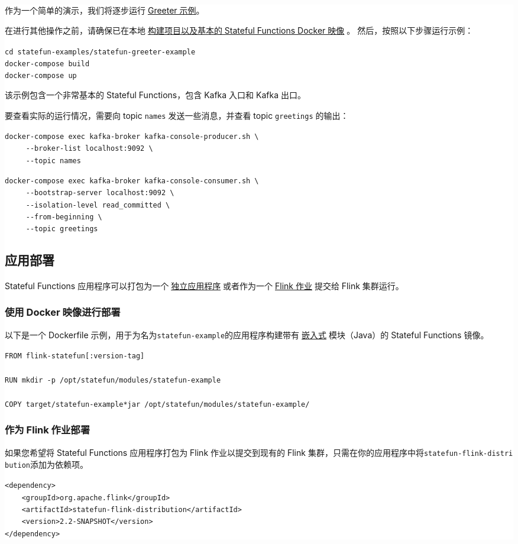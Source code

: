 作为一个简单的演示，我们将逐步运行 [Greeter 示例](statefun-examples/statefun-greeter-example)。

在进行其他操作之前，请确保已在本地 [构建项目以及基本的 Stateful Functions Docker 映像](#build) 。
然后，按照以下步骤运行示例：

```
cd statefun-examples/statefun-greeter-example
docker-compose build
docker-compose up
```

该示例包含一个非常基本的 Stateful Functions，包含 Kafka 入口和 Kafka 出口。

要查看实际的运行情况，需要向 topic `` names `` 发送一些消息，并查看 topic `` greetings `` 的输出：

```
docker-compose exec kafka-broker kafka-console-producer.sh \
     --broker-list localhost:9092 \
     --topic names
```

```
docker-compose exec kafka-broker kafka-console-consumer.sh \
     --bootstrap-server localhost:9092 \
     --isolation-level read_committed \
     --from-beginning \
     --topic greetings
```

## <a name="deploying"></a>应用部署

Stateful Functions 应用程序可以打包为一个 [独立应用程序](https://ci.apache.org/projects/flink/flink-statefun-docs-master/deployment-and-operations/packaging.html#images) 或者作为一个 [Flink 作业](https://ci.apache.org/projects/flink/flink-statefun-docs-master/deployment-and-operations/packaging.html#flink-jar) 提交给 Flink 集群运行。

### <a name="docker"></a>使用 Docker 映像进行部署

以下是一个 Dockerfile 示例，用于为名为`` statefun-example ``的应用程序构建带有 [嵌入式](https://ci.apache.org/projects/flink/flink-statefun-docs-master/sdk/modules.html#embedded-module) 模块（Java）的 Stateful Functions 镜像。

```
FROM flink-statefun[:version-tag]

RUN mkdir -p /opt/statefun/modules/statefun-example

COPY target/statefun-example*jar /opt/statefun/modules/statefun-example/
```

### <a name="flink"></a>作为 Flink 作业部署

如果您希望将 Stateful Functions 应用程序打包为 Flink 作业以提交到现有的 Flink 集群，只需在你的应用程序中将`` statefun-flink-distribution ``添加为依赖项。

```
<dependency>
    <groupId>org.apache.flink</groupId>
    <artifactId>statefun-flink-distribution</artifactId>
    <version>2.2-SNAPSHOT</version>
</dependency>
```

